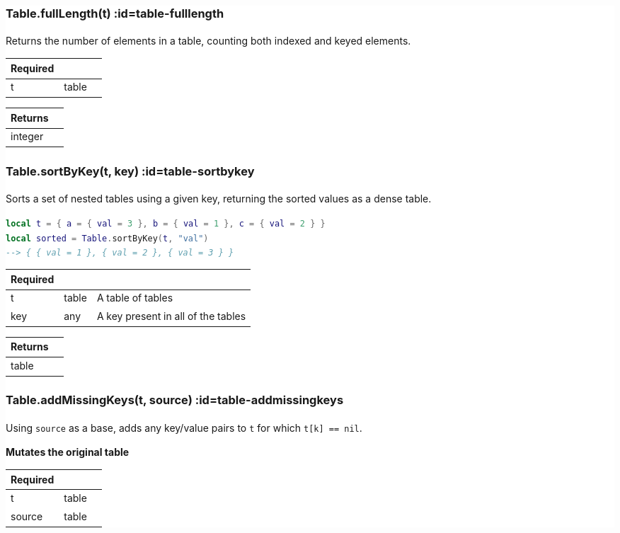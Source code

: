 </section>
<section class="segment">

### Table.fullLength(t) :id=table-fulllength

Returns the number of elements in a table, counting both indexed and keyed
elements.

| **Required** | []() | []() |
| --- | --- | --- |
| t | table |  |

| **Returns** | []() |
| --- | --- |
| integer |  |

</section>
<section class="segment">

### Table.sortByKey(t, key) :id=table-sortbykey

Sorts a set of nested tables using a given key, returning the sorted values
as a dense table.
```lua
local t = { a = { val = 3 }, b = { val = 1 }, c = { val = 2 } }
local sorted = Table.sortByKey(t, "val")
--> { { val = 1 }, { val = 2 }, { val = 3 } }
```

| **Required** | []() | []() |
| --- | --- | --- |
| t | table | A table of tables |
| key | any | A key present in all of the tables |

| **Returns** | []() |
| --- | --- |
| table |  |

</section>
<section class="segment">

### Table.addMissingKeys(t, source) :id=table-addmissingkeys

Using `source` as a base, adds any key/value pairs to `t` for which `t[k] ==
nil`.


**Mutates the original table**

| **Required** | []() | []() |
| --- | --- | --- |
| t | table |  |
| source | table |  |
